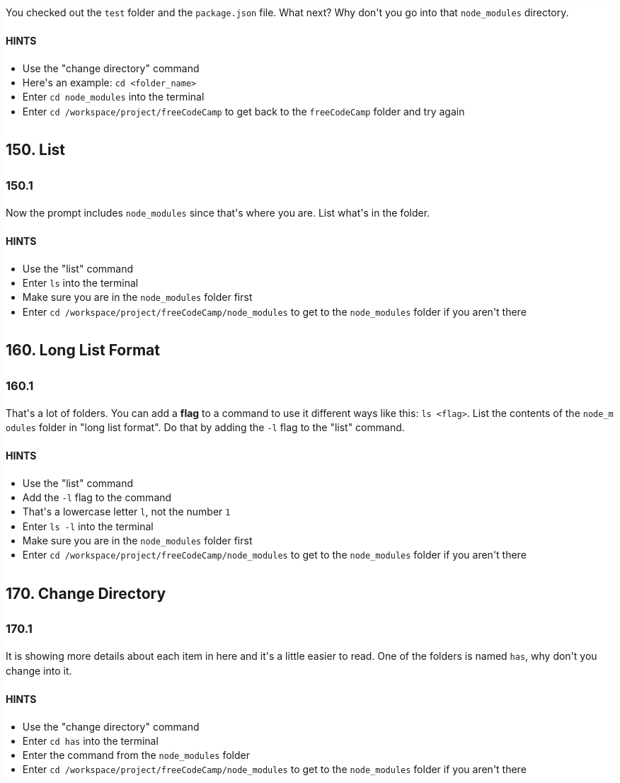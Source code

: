 You checked out the `test` folder and the `package.json` file. What next? Why don't you go into that `node_modules` directory.

#### HINTS

- Use the "change directory" command
- Here's an example: `cd <folder_name>`
- Enter `cd node_modules` into the terminal
- Enter `cd /workspace/project/freeCodeCamp` to get back to the `freeCodeCamp` folder and try again

## 150. List

### 150.1

Now the prompt includes `node_modules` since that's where you are. List what's in the folder.

#### HINTS

- Use the "list" command
- Enter `ls` into the terminal
- Make sure you are in the `node_modules` folder first
- Enter `cd /workspace/project/freeCodeCamp/node_modules` to get to the `node_modules` folder if you aren't there

## 160. Long List Format

### 160.1

That's a lot of folders. You can add a **flag** to a command to use it different ways like this: `ls <flag>`. List the contents of the `node_modules` folder in "long list format". Do that by adding the `-l` flag to the "list" command.

#### HINTS

- Use the "list" command
- Add the `-l` flag to the command
- That's a lowercase letter `l`, not the number `1`
- Enter `ls -l` into the terminal
- Make sure you are in the `node_modules` folder first
- Enter `cd /workspace/project/freeCodeCamp/node_modules` to get to the `node_modules` folder if you aren't there

## 170. Change Directory

### 170.1

It is showing more details about each item in here and it's a little easier to read. One of the folders is named `has`, why don't you change into it.

#### HINTS

- Use the "change directory" command
- Enter `cd has` into the terminal
- Enter the command from the `node_modules` folder
- Enter `cd /workspace/project/freeCodeCamp/node_modules` to get to the `node_modules` folder if you aren't there
